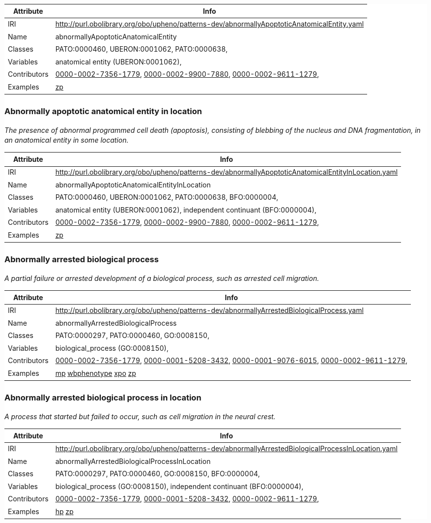 | Attribute | Info |
|----------|----------|
| IRI | http://purl.obolibrary.org/obo/upheno/patterns-dev/abnormallyApoptoticAnatomicalEntity.yaml |
| Name | abnormallyApoptoticAnatomicalEntity |
| Classes | PATO:0000460, UBERON:0001062, PATO:0000638,  |
| Variables | anatomical entity (UBERON:0001062),  |
| Contributors | [0000-0002-7356-1779](https://orcid.org/0000-0002-7356-1779), [0000-0002-9900-7880](https://orcid.org/0000-0002-9900-7880), [0000-0002-9611-1279](https://orcid.org/0000-0002-9611-1279),  |
| Examples | [zp](https://bbop-ontologies.s3.amazonaws.com/upheno/current/pattern-matches/zp/abnormallyApoptoticAnatomicalEntity.tsv) |

### Abnormally apoptotic anatomical entity in location
*The presence of abnormal programmed cell death (apoptosis), consisting of blebbing of the nucleus and DNA fragmentation, in an anatomical entity in some location.*

| Attribute | Info |
|----------|----------|
| IRI | http://purl.obolibrary.org/obo/upheno/patterns-dev/abnormallyApoptoticAnatomicalEntityInLocation.yaml |
| Name | abnormallyApoptoticAnatomicalEntityInLocation |
| Classes | PATO:0000460, UBERON:0001062, PATO:0000638, BFO:0000004,  |
| Variables | anatomical entity (UBERON:0001062), independent continuant (BFO:0000004),  |
| Contributors | [0000-0002-7356-1779](https://orcid.org/0000-0002-7356-1779), [0000-0002-9900-7880](https://orcid.org/0000-0002-9900-7880), [0000-0002-9611-1279](https://orcid.org/0000-0002-9611-1279),  |
| Examples | [zp](https://bbop-ontologies.s3.amazonaws.com/upheno/current/pattern-matches/zp/abnormallyApoptoticAnatomicalEntityInLocation.tsv) |

### Abnormally arrested biological process
*A partial failure or arrested development of a biological process, such as arrested cell migration.*

| Attribute | Info |
|----------|----------|
| IRI | http://purl.obolibrary.org/obo/upheno/patterns-dev/abnormallyArrestedBiologicalProcess.yaml |
| Name | abnormallyArrestedBiologicalProcess |
| Classes | PATO:0000297, PATO:0000460, GO:0008150,  |
| Variables | biological_process (GO:0008150),  |
| Contributors | [0000-0002-7356-1779](https://orcid.org/0000-0002-7356-1779), [0000-0001-5208-3432](https://orcid.org/0000-0001-5208-3432), [0000-0001-9076-6015](https://orcid.org/0000-0001-9076-6015), [0000-0002-9611-1279](https://orcid.org/0000-0002-9611-1279),  |
| Examples | [mp](https://bbop-ontologies.s3.amazonaws.com/upheno/current/pattern-matches/mp/abnormallyArrestedBiologicalProcess.tsv) [wbphenotype](https://bbop-ontologies.s3.amazonaws.com/upheno/current/pattern-matches/wbphenotype/abnormallyArrestedBiologicalProcess.tsv) [xpo](https://bbop-ontologies.s3.amazonaws.com/upheno/current/pattern-matches/xpo/abnormallyArrestedBiologicalProcess.tsv) [zp](https://bbop-ontologies.s3.amazonaws.com/upheno/current/pattern-matches/zp/abnormallyArrestedBiologicalProcess.tsv) |

### Abnormally arrested biological process in location
*A process that started but failed to occur, such as cell migration in the neural crest.*

| Attribute | Info |
|----------|----------|
| IRI | http://purl.obolibrary.org/obo/upheno/patterns-dev/abnormallyArrestedBiologicalProcessInLocation.yaml |
| Name | abnormallyArrestedBiologicalProcessInLocation |
| Classes | PATO:0000297, PATO:0000460, GO:0008150, BFO:0000004,  |
| Variables | biological_process (GO:0008150), independent continuant (BFO:0000004),  |
| Contributors | [0000-0002-7356-1779](https://orcid.org/0000-0002-7356-1779), [0000-0001-5208-3432](https://orcid.org/0000-0001-5208-3432), [0000-0002-9611-1279](https://orcid.org/0000-0002-9611-1279),  |
| Examples | [hp](https://bbop-ontologies.s3.amazonaws.com/upheno/current/pattern-matches/hp/abnormallyArrestedBiologicalProcessInLocation.tsv) [zp](https://bbop-ontologies.s3.amazonaws.com/upheno/current/pattern-matches/zp/abnormallyArrestedBiologicalProcessInLocation.tsv) |
